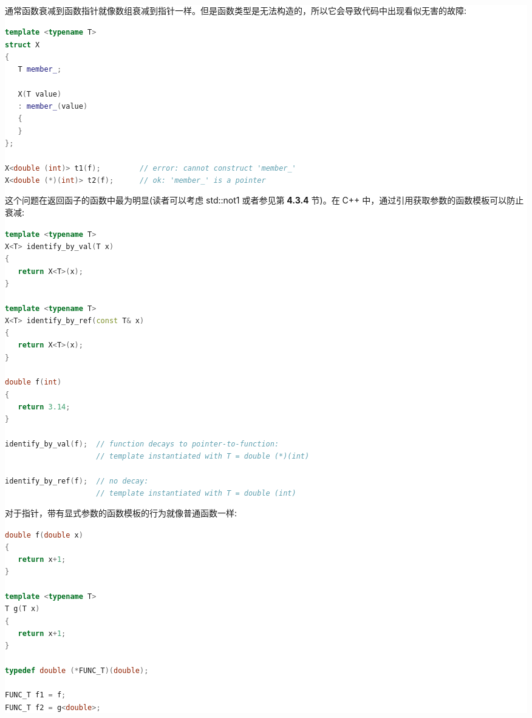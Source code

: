 通常函数衰减到函数指针就像数组衰减到指针一样。但是函数类型是无法构造的，所以它会导致代码中出现看似无害的故障:

```cpp
template <typename T>
struct X
{
   T member_;

   X(T value)
   : member_(value)
   {
   }
};

X<double (int)> t1(f);         // error: cannot construct 'member_'
X<double (*)(int)> t2(f);      // ok: 'member_' is a pointer
```

这个问题在返回函子的函数中最为明显(读者可以考虑 std::not1 或者参见第 **4.3.4** 节)。在 C++ 中，通过引用获取参数的函数模板可以防止衰减:

```cpp
template <typename T>
X<T> identify_by_val(T x)
{
   return X<T>(x);
}

template <typename T>
X<T> identify_by_ref(const T& x)
{
   return X<T>(x);
}

double f(int)
{
   return 3.14;
}

identify_by_val(f);  // function decays to pointer-to-function:
                     // template instantiated with T = double (*)(int)

identify_by_ref(f);  // no decay:
                     // template instantiated with T = double (int)
```

对于指针，带有显式参数的函数模板的行为就像普通函数一样:

```cpp
double f(double x)
{
   return x+1;
}

template <typename T>
T g(T x)
{
   return x+1;
}

typedef double (*FUNC_T)(double);

FUNC_T f1 = f;
FUNC_T f2 = g<double>;
```
